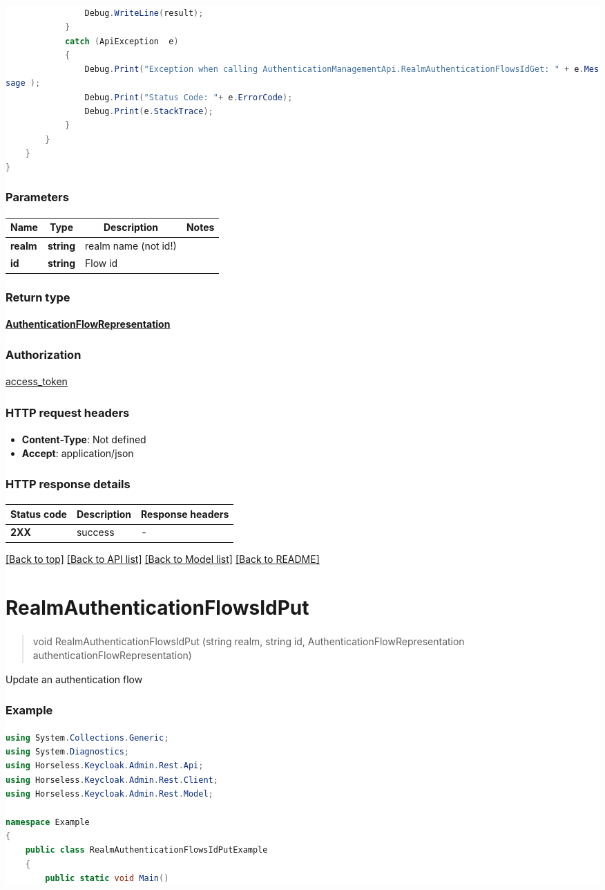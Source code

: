 ```csharp
                Debug.WriteLine(result);
            }
            catch (ApiException  e)
            {
                Debug.Print("Exception when calling AuthenticationManagementApi.RealmAuthenticationFlowsIdGet: " + e.Message );
                Debug.Print("Status Code: "+ e.ErrorCode);
                Debug.Print(e.StackTrace);
            }
        }
    }
}
```

### Parameters

Name | Type | Description  | Notes
------------- | ------------- | ------------- | -------------
 **realm** | **string**| realm name (not id!) | 
 **id** | **string**| Flow id | 

### Return type

[**AuthenticationFlowRepresentation**](AuthenticationFlowRepresentation.md)

### Authorization

[access_token](../README.md#access_token)

### HTTP request headers

 - **Content-Type**: Not defined
 - **Accept**: application/json


### HTTP response details
| Status code | Description | Response headers |
|-------------|-------------|------------------|
| **2XX** | success |  -  |

[[Back to top]](#) [[Back to API list]](../README.md#documentation-for-api-endpoints) [[Back to Model list]](../README.md#documentation-for-models) [[Back to README]](../README.md)

<a name="realmauthenticationflowsidput"></a>
# **RealmAuthenticationFlowsIdPut**
> void RealmAuthenticationFlowsIdPut (string realm, string id, AuthenticationFlowRepresentation authenticationFlowRepresentation)

Update an authentication flow

### Example
```csharp
using System.Collections.Generic;
using System.Diagnostics;
using Horseless.Keycloak.Admin.Rest.Api;
using Horseless.Keycloak.Admin.Rest.Client;
using Horseless.Keycloak.Admin.Rest.Model;

namespace Example
{
    public class RealmAuthenticationFlowsIdPutExample
    {
        public static void Main()
```
